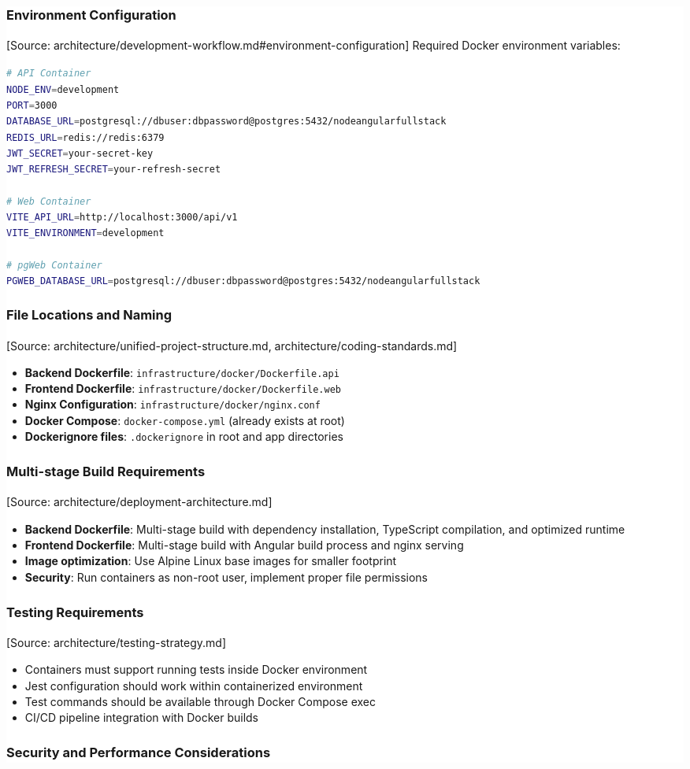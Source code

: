 ### Environment Configuration

[Source: architecture/development-workflow.md#environment-configuration] Required Docker environment
variables:

```bash
# API Container
NODE_ENV=development
PORT=3000
DATABASE_URL=postgresql://dbuser:dbpassword@postgres:5432/nodeangularfullstack
REDIS_URL=redis://redis:6379
JWT_SECRET=your-secret-key
JWT_REFRESH_SECRET=your-refresh-secret

# Web Container
VITE_API_URL=http://localhost:3000/api/v1
VITE_ENVIRONMENT=development

# pgWeb Container
PGWEB_DATABASE_URL=postgresql://dbuser:dbpassword@postgres:5432/nodeangularfullstack
```

### File Locations and Naming

[Source: architecture/unified-project-structure.md, architecture/coding-standards.md]

- **Backend Dockerfile**: `infrastructure/docker/Dockerfile.api`
- **Frontend Dockerfile**: `infrastructure/docker/Dockerfile.web`
- **Nginx Configuration**: `infrastructure/docker/nginx.conf`
- **Docker Compose**: `docker-compose.yml` (already exists at root)
- **Dockerignore files**: `.dockerignore` in root and app directories

### Multi-stage Build Requirements

[Source: architecture/deployment-architecture.md]

- **Backend Dockerfile**: Multi-stage build with dependency installation, TypeScript compilation,
  and optimized runtime
- **Frontend Dockerfile**: Multi-stage build with Angular build process and nginx serving
- **Image optimization**: Use Alpine Linux base images for smaller footprint
- **Security**: Run containers as non-root user, implement proper file permissions

### Testing Requirements

[Source: architecture/testing-strategy.md]

- Containers must support running tests inside Docker environment
- Jest configuration should work within containerized environment
- Test commands should be available through Docker Compose exec
- CI/CD pipeline integration with Docker builds

### Security and Performance Considerations

